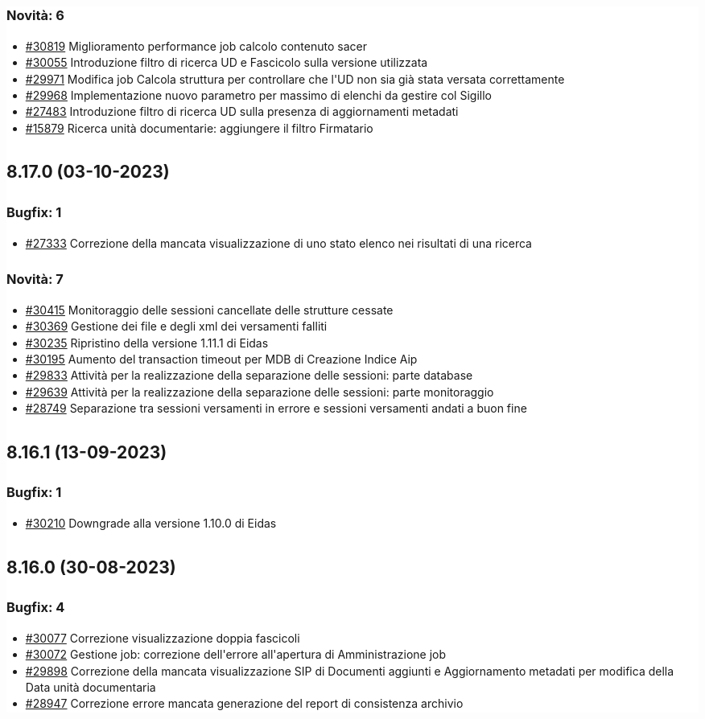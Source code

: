 ### Novità: 6
- [#30819](https://parermine.regione.emilia-romagna.it/issues/30819) Miglioramento performance job calcolo contenuto sacer
- [#30055](https://parermine.regione.emilia-romagna.it/issues/30055) Introduzione filtro di ricerca UD e Fascicolo sulla versione utilizzata
- [#29971](https://parermine.regione.emilia-romagna.it/issues/29971) Modifica job Calcola struttura per controllare che l'UD non sia già stata versata correttamente
- [#29968](https://parermine.regione.emilia-romagna.it/issues/29968) Implementazione nuovo parametro per massimo di elenchi da gestire col Sigillo
- [#27483](https://parermine.regione.emilia-romagna.it/issues/27483) Introduzione filtro di ricerca UD sulla presenza di aggiornamenti metadati
- [#15879](https://parermine.regione.emilia-romagna.it/issues/15879) Ricerca unità documentarie: aggiungere il filtro Firmatario

## 8.17.0 (03-10-2023)

### Bugfix: 1
- [#27333](https://parermine.regione.emilia-romagna.it/issues/27333) Correzione della mancata visualizzazione di uno stato elenco nei risultati di una ricerca

### Novità: 7
- [#30415](https://parermine.regione.emilia-romagna.it/issues/30415) Monitoraggio delle sessioni cancellate delle strutture cessate
- [#30369](https://parermine.regione.emilia-romagna.it/issues/30369) Gestione dei file e degli xml dei versamenti falliti 
- [#30235](https://parermine.regione.emilia-romagna.it/issues/30235) Ripristino della versione 1.11.1 di Eidas
- [#30195](https://parermine.regione.emilia-romagna.it/issues/30195) Aumento del transaction timeout per MDB di Creazione Indice Aip
- [#29833](https://parermine.regione.emilia-romagna.it/issues/29833) Attività per la realizzazione della separazione delle sessioni: parte database
- [#29639](https://parermine.regione.emilia-romagna.it/issues/29639) Attività per la realizzazione della separazione delle sessioni: parte monitoraggio
- [#28749](https://parermine.regione.emilia-romagna.it/issues/28749) Separazione tra sessioni versamenti in errore e sessioni versamenti andati a buon fine

## 8.16.1 (13-09-2023)

### Bugfix: 1
- [#30210](https://parermine.regione.emilia-romagna.it/issues/30210) Downgrade alla versione 1.10.0 di Eidas

## 8.16.0 (30-08-2023)

### Bugfix: 4
- [#30077](https://parermine.regione.emilia-romagna.it/issues/30077) Correzione visualizzazione doppia fascicoli
- [#30072](https://parermine.regione.emilia-romagna.it/issues/30072) Gestione job: correzione dell'errore all'apertura di Amministrazione job
- [#29898](https://parermine.regione.emilia-romagna.it/issues/29898) Correzione della mancata visualizzazione SIP di Documenti aggiunti e Aggiornamento metadati per modifica della Data unità documentaria
- [#28947](https://parermine.regione.emilia-romagna.it/issues/28947) Correzione errore mancata generazione del report di consistenza archivio
